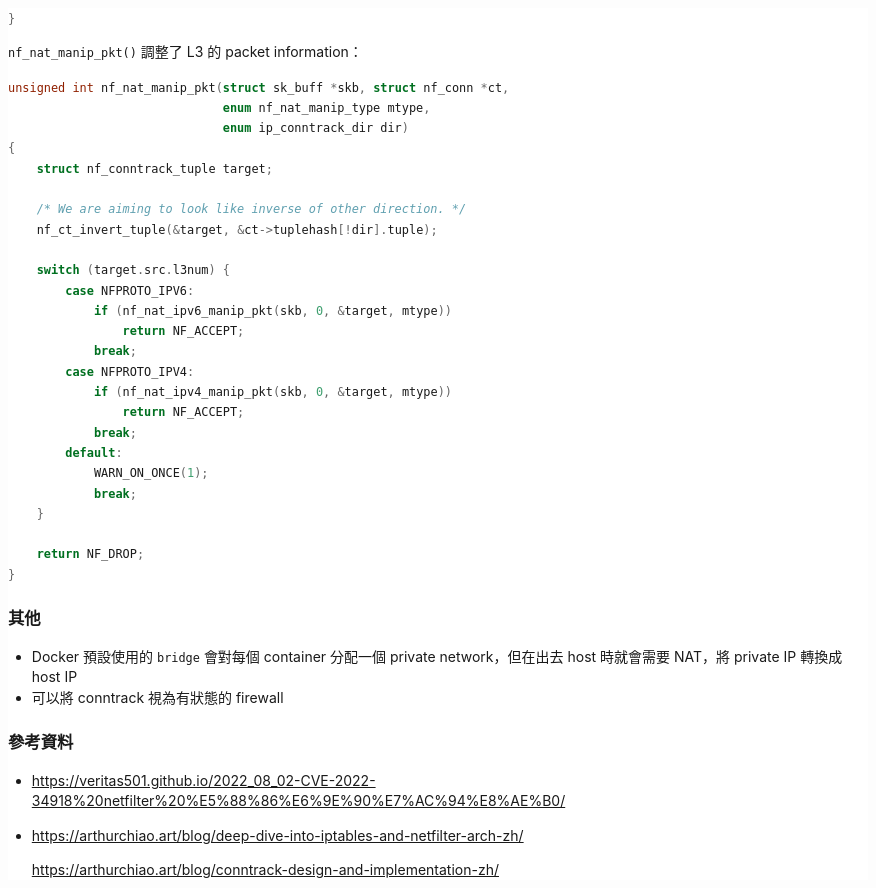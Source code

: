 ```c
}
```

`nf_nat_manip_pkt()` 調整了 L3 的 packet information：

 ```c
 unsigned int nf_nat_manip_pkt(struct sk_buff *skb, struct nf_conn *ct,
                               enum nf_nat_manip_type mtype,
                               enum ip_conntrack_dir dir)
 {
     struct nf_conntrack_tuple target;
 
     /* We are aiming to look like inverse of other direction. */
     nf_ct_invert_tuple(&target, &ct->tuplehash[!dir].tuple);
 
     switch (target.src.l3num) {
         case NFPROTO_IPV6:
             if (nf_nat_ipv6_manip_pkt(skb, 0, &target, mtype))
                 return NF_ACCEPT;
             break;
         case NFPROTO_IPV4:
             if (nf_nat_ipv4_manip_pkt(skb, 0, &target, mtype))
                 return NF_ACCEPT;
             break;
         default:
             WARN_ON_ONCE(1);
             break;
     }
 
     return NF_DROP;
 }
 ```



### 其他

- Docker 預設使用的 `bridge` 會對每個 container 分配一個 private network，但在出去 host 時就會需要 NAT，將 private IP 轉換成 host IP
- 可以將 conntrack 視為有狀態的 firewall



### 參考資料

- https://veritas501.github.io/2022_08_02-CVE-2022-34918%20netfilter%20%E5%88%86%E6%9E%90%E7%AC%94%E8%AE%B0/

- https://arthurchiao.art/blog/deep-dive-into-iptables-and-netfilter-arch-zh/

  https://arthurchiao.art/blog/conntrack-design-and-implementation-zh/